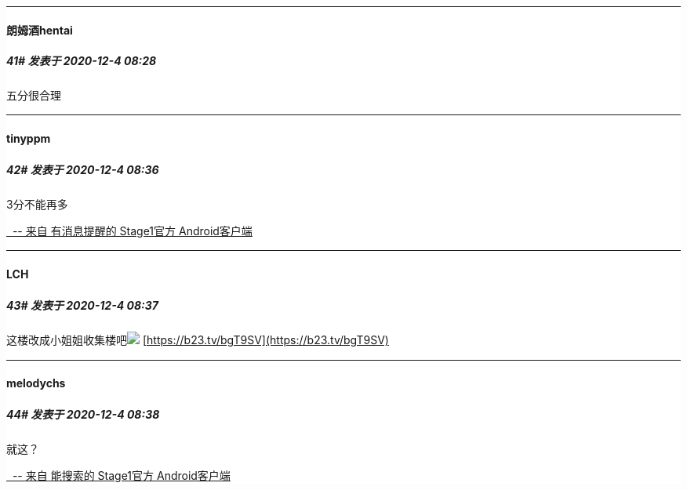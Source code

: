 





*****

####  朗姆酒hentai  
##### 41#       发表于 2020-12-4 08:28




五分很合理







*****

####  tinyppm  
##### 42#       发表于 2020-12-4 08:36




3分不能再多

[  -- 来自 有消息提醒的 Stage1官方 Android客户端](https://www.coolapk.com/apk/140634)







*****

####  LCH  
##### 43#       发表于 2020-12-4 08:37




这楼改成小姐姐收集楼吧<img src="https://static.saraba1st.com/image/smiley/face2017/223.png" referrerpolicy="no-referrer">
[https://b23.tv/bgT9SV](https://b23.tv/bgT9SV)







*****

####  melodychs  
##### 44#       发表于 2020-12-4 08:38




就这？

[  -- 来自 能搜索的 Stage1官方 Android客户端](https://www.coolapk.com/apk/140634)
